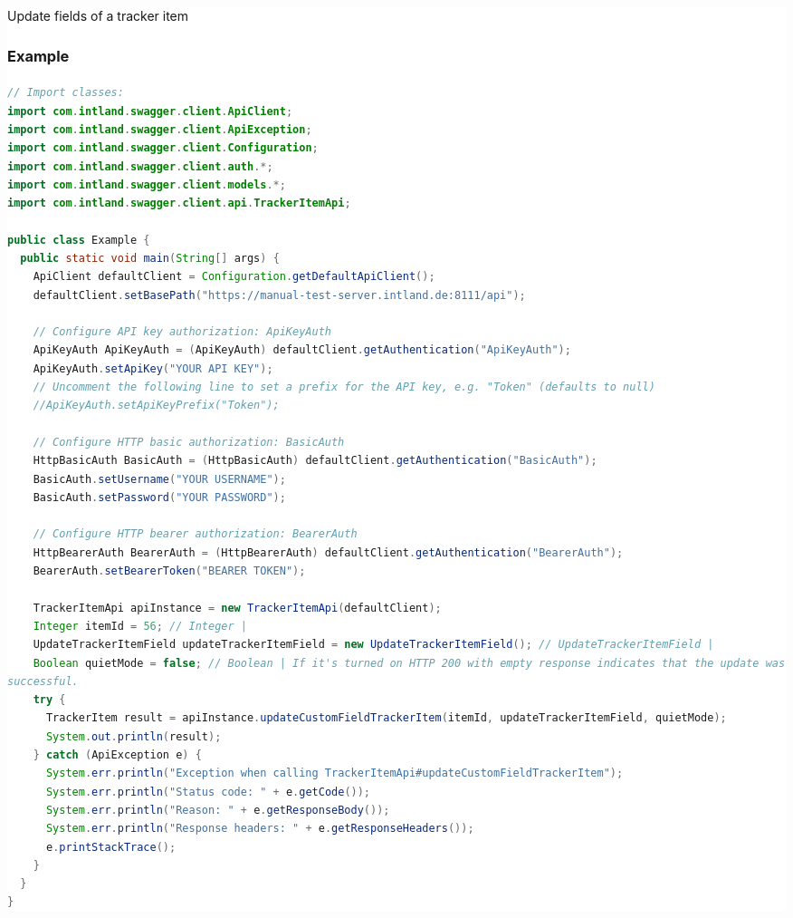 Update fields of a tracker item

### Example
```java
// Import classes:
import com.intland.swagger.client.ApiClient;
import com.intland.swagger.client.ApiException;
import com.intland.swagger.client.Configuration;
import com.intland.swagger.client.auth.*;
import com.intland.swagger.client.models.*;
import com.intland.swagger.client.api.TrackerItemApi;

public class Example {
  public static void main(String[] args) {
    ApiClient defaultClient = Configuration.getDefaultApiClient();
    defaultClient.setBasePath("https://manual-test-server.intland.de:8111/api");
    
    // Configure API key authorization: ApiKeyAuth
    ApiKeyAuth ApiKeyAuth = (ApiKeyAuth) defaultClient.getAuthentication("ApiKeyAuth");
    ApiKeyAuth.setApiKey("YOUR API KEY");
    // Uncomment the following line to set a prefix for the API key, e.g. "Token" (defaults to null)
    //ApiKeyAuth.setApiKeyPrefix("Token");

    // Configure HTTP basic authorization: BasicAuth
    HttpBasicAuth BasicAuth = (HttpBasicAuth) defaultClient.getAuthentication("BasicAuth");
    BasicAuth.setUsername("YOUR USERNAME");
    BasicAuth.setPassword("YOUR PASSWORD");

    // Configure HTTP bearer authorization: BearerAuth
    HttpBearerAuth BearerAuth = (HttpBearerAuth) defaultClient.getAuthentication("BearerAuth");
    BearerAuth.setBearerToken("BEARER TOKEN");

    TrackerItemApi apiInstance = new TrackerItemApi(defaultClient);
    Integer itemId = 56; // Integer | 
    UpdateTrackerItemField updateTrackerItemField = new UpdateTrackerItemField(); // UpdateTrackerItemField | 
    Boolean quietMode = false; // Boolean | If it's turned on HTTP 200 with empty response indicates that the update was successful.
    try {
      TrackerItem result = apiInstance.updateCustomFieldTrackerItem(itemId, updateTrackerItemField, quietMode);
      System.out.println(result);
    } catch (ApiException e) {
      System.err.println("Exception when calling TrackerItemApi#updateCustomFieldTrackerItem");
      System.err.println("Status code: " + e.getCode());
      System.err.println("Reason: " + e.getResponseBody());
      System.err.println("Response headers: " + e.getResponseHeaders());
      e.printStackTrace();
    }
  }
}
```

